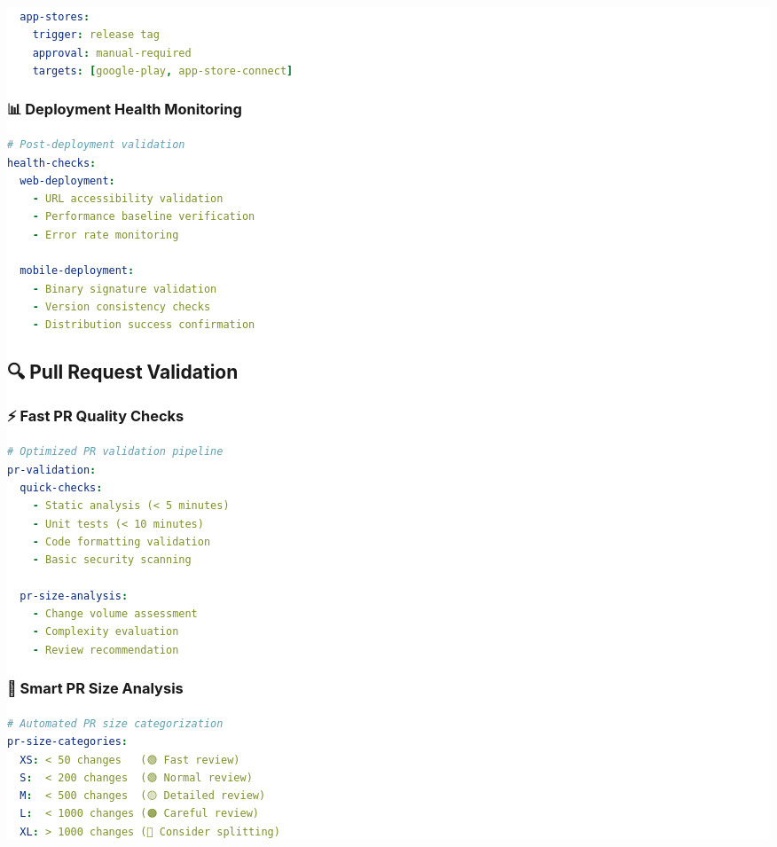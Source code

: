 ```yaml
  app-stores:
    trigger: release tag
    approval: manual-required
    targets: [google-play, app-store-connect]
```

### **📊 Deployment Health Monitoring**

```yaml
# Post-deployment validation
health-checks:
  web-deployment:
    - URL accessibility validation
    - Performance baseline verification
    - Error rate monitoring
    
  mobile-deployment:
    - Binary signature validation
    - Version consistency checks
    - Distribution success confirmation
```

## 🔍 **Pull Request Validation**

### **⚡ Fast PR Quality Checks**

```yaml
# Optimized PR validation pipeline
pr-validation:
  quick-checks:
    - Static analysis (< 5 minutes)
    - Unit tests (< 10 minutes)
    - Code formatting validation
    - Basic security scanning
    
  pr-size-analysis:
    - Change volume assessment
    - Complexity evaluation
    - Review recommendation
```

### **📏 Smart PR Size Analysis**

```yaml
# Automated PR size categorization
pr-size-categories:
  XS: < 50 changes   (🟢 Fast review)
  S:  < 200 changes  (🟢 Normal review)
  M:  < 500 changes  (🟡 Detailed review)
  L:  < 1000 changes (🟠 Careful review)
  XL: > 1000 changes (🔴 Consider splitting)
```
